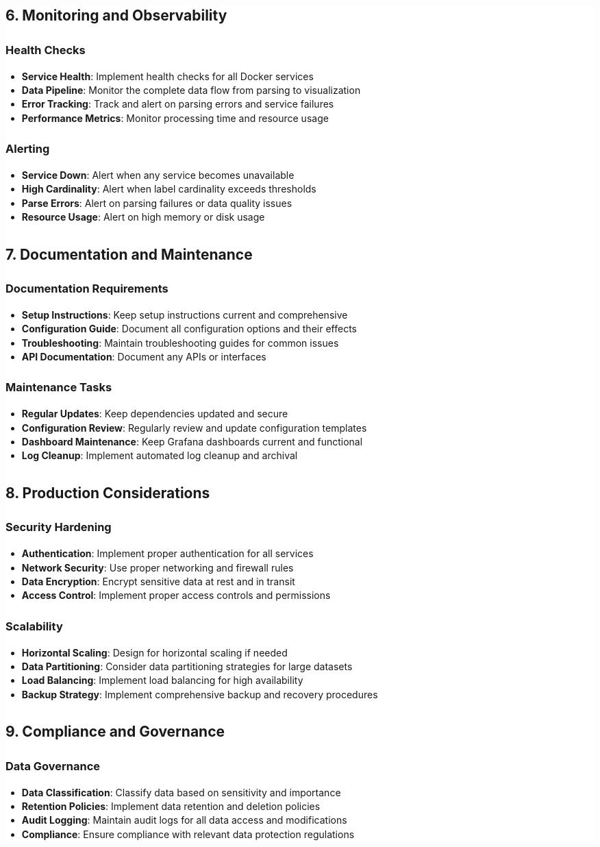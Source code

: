 ## 6. Monitoring and Observability

### Health Checks
- **Service Health**: Implement health checks for all Docker services
- **Data Pipeline**: Monitor the complete data flow from parsing to visualization
- **Error Tracking**: Track and alert on parsing errors and service failures
- **Performance Metrics**: Monitor processing time and resource usage

### Alerting
- **Service Down**: Alert when any service becomes unavailable
- **High Cardinality**: Alert when label cardinality exceeds thresholds
- **Parse Errors**: Alert on parsing failures or data quality issues
- **Resource Usage**: Alert on high memory or disk usage

## 7. Documentation and Maintenance

### Documentation Requirements
- **Setup Instructions**: Keep setup instructions current and comprehensive
- **Configuration Guide**: Document all configuration options and their effects
- **Troubleshooting**: Maintain troubleshooting guides for common issues
- **API Documentation**: Document any APIs or interfaces

### Maintenance Tasks
- **Regular Updates**: Keep dependencies updated and secure
- **Configuration Review**: Regularly review and update configuration templates
- **Dashboard Maintenance**: Keep Grafana dashboards current and functional
- **Log Cleanup**: Implement automated log cleanup and archival

## 8. Production Considerations

### Security Hardening
- **Authentication**: Implement proper authentication for all services
- **Network Security**: Use proper networking and firewall rules
- **Data Encryption**: Encrypt sensitive data at rest and in transit
- **Access Control**: Implement proper access controls and permissions

### Scalability
- **Horizontal Scaling**: Design for horizontal scaling if needed
- **Data Partitioning**: Consider data partitioning strategies for large datasets
- **Load Balancing**: Implement load balancing for high availability
- **Backup Strategy**: Implement comprehensive backup and recovery procedures

## 9. Compliance and Governance

### Data Governance
- **Data Classification**: Classify data based on sensitivity and importance
- **Retention Policies**: Implement data retention and deletion policies
- **Audit Logging**: Maintain audit logs for all data access and modifications
- **Compliance**: Ensure compliance with relevant data protection regulations
